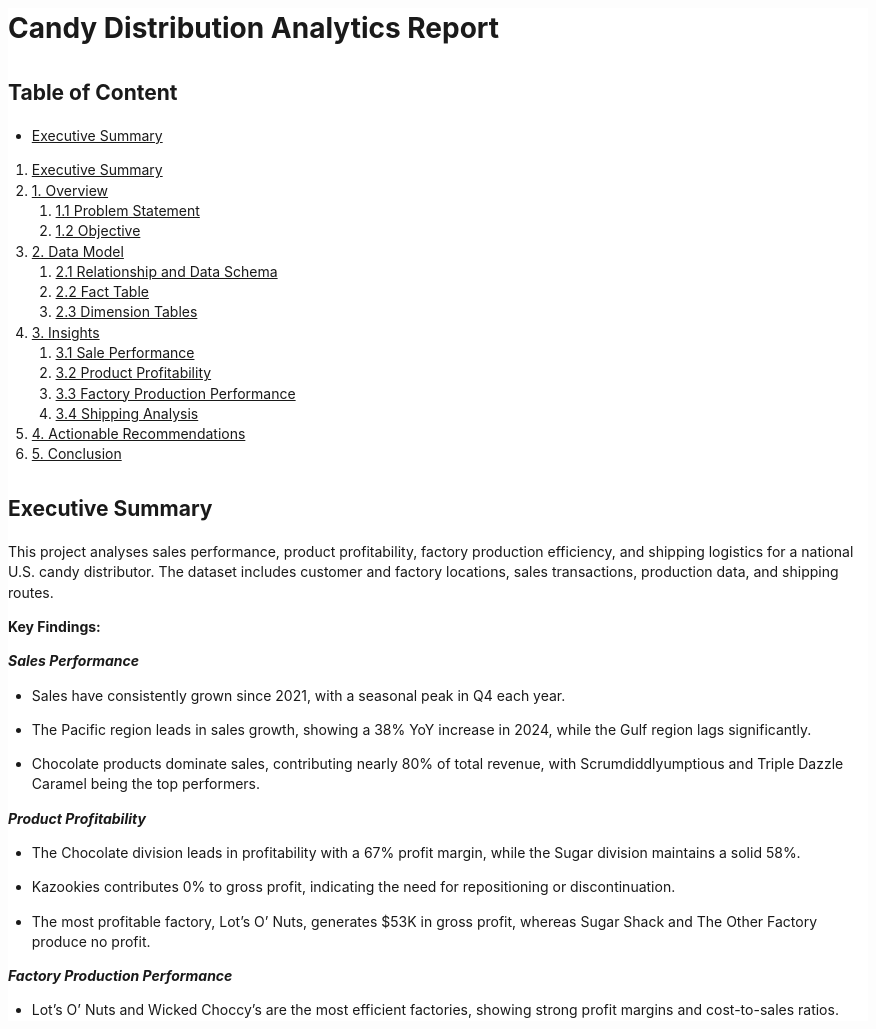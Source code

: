 
# Candy Distribution Analytics Report

## Table of Content
- [Executive Summary](#executive-summary)

1. [Executive Summary](#executive-summary)
2. [1. Overview](#1-overview)
   1. [1.1 Problem Statement](#11-problem-statement)
   2. [1.2 Objective](#12-objective)
3. [2. Data Model](#2-data-model)
   1. [2.1 Relationship and Data Schema](#21-relationship-and-data-schema)
   2. [2.2 Fact Table](#22-fact-table)
   3. [2.3 Dimension Tables](#23-dimension-tables)
4. [3. Insights](#3-insights)
   1. [3.1 Sale Performance](#31-sale-performance)
   2. [3.2 Product Profitability](#32-product-profitability)
   3. [3.3 Factory Production Performance](#33-factory-production-performance)
   4. [3.4 Shipping Analysis](#34-shipping-analysis)
5. [4. Actionable Recommendations](#4-actionable-recommendations)
6. [5. Conclusion](#5-conclusion)

## Executive Summary
This project analyses sales performance, product profitability, factory production efficiency, and shipping logistics for a national U.S. candy distributor. The dataset includes customer and factory locations, sales transactions, production data, and shipping routes.

**Key Findings:**

***Sales Performance***

- Sales have consistently grown since 2021, with a seasonal peak in Q4 each year.

- The Pacific region leads in sales growth, showing a 38% YoY increase in 2024, while the Gulf region lags significantly.

- Chocolate products dominate sales, contributing nearly 80% of total revenue, with Scrumdiddlyumptious and Triple Dazzle Caramel being the top performers.

***Product Profitability***

- The Chocolate division leads in profitability with a 67% profit margin, while the Sugar division maintains a solid 58%.

- Kazookies contributes 0% to gross profit, indicating the need for repositioning or discontinuation.

- The most profitable factory, Lot’s O’ Nuts, generates $53K in gross profit, whereas Sugar Shack and The Other Factory produce no profit.

***Factory Production Performance***

- Lot’s O’ Nuts and Wicked Choccy’s are the most efficient factories, showing strong profit margins and cost-to-sales ratios.
